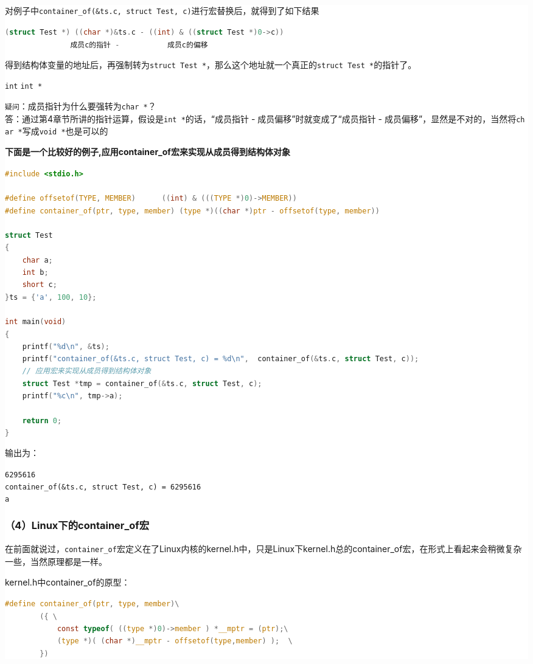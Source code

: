 对例子中`container_of(&ts.c, struct Test, c)`进行宏替换后，就得到了如下结果

```c
(struct Test *) ((char *)&ts.c - ((int) & ((struct Test *)0->c))
               成员c的指针 -           成员c的偏移       
```

得到结构体变量的地址后，再强制转为`struct Test *`，那么这个地址就一个真正的`struct Test *`的指针了。

`int`   `int *`

`疑问`：成员指针为什么要强转为`char *`？  
答：通过第4章节所讲的指针运算，假设是`int *`的话，“成员指针 - 成员偏移”时就变成了“成员指针 - 成员偏移”，显然是不对的，当然将`char *`写成`void *`也是可以的  

**下面是一个比较好的例子,应用container_of宏来实现从成员得到结构体对象** 
```c
#include <stdio.h>

#define offsetof(TYPE, MEMBER)		((int) & (((TYPE *)0)->MEMBER))
#define container_of(ptr, type, member) (type *)((char *)ptr - offsetof(type, member))

struct Test
{
    char a;
    int b;
    short c;
}ts = {'a', 100, 10};

int main(void)
{	
    printf("%d\n", &ts);
    printf("container_of(&ts.c, struct Test, c) = %d\n",  container_of(&ts.c, struct Test, c));
    // 应用宏来实现从成员得到结构体对象
    struct Test *tmp = container_of(&ts.c, struct Test, c);
    printf("%c\n", tmp->a);

    return 0;
}
```

输出为：

```shell
6295616
container_of(&ts.c, struct Test, c) = 6295616
a
```
				
			
### （4）Linux下的container_of宏

在前面就说过，`container_of`宏定义在了Linux内核的kernel.h中，只是Linux下kernel.h总的container_of宏，在形式上看起来会稍微复杂一些，当然原理都是一样。

kernel.h中container_of的原型：
```c
#define container_of(ptr, type, member)\
        ({ \
            const typeof( ((type *)0)->member ) *__mptr = (ptr);\
            (type *)( (char *)__mptr - offsetof(type,member) );  \
        })
```
